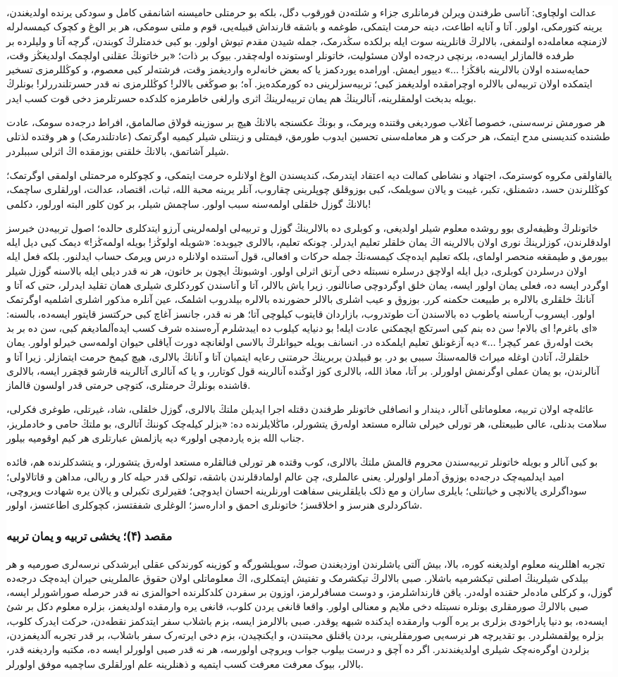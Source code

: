 عدالت اولچاوی: آناسی طرفندن ویرلن فرمانلری جزاء و شلته‌دن قورقوب دگل، بلکه بو حرمتلی حامیسنه اشانمقی کامل و سودکی یرنده اولدیغندن، یرینه کتورمکی، اولور. آتا و آنایه اطاعت، دینه حرمت ایتمکی، طوغمه و باشقه قارنداش قبیله‌یی، قوم و ملتی سومکی، هر بر الوغ و کچوک کیمسه‌لرله لازمنچه معامله‌ده اولنمغی، بالالرڭ قانلرینه سوت ایله برلکده سڭدرمک، جمله شیدن مقدم تیوش اولور. بو کبی خدمتلرڭ کوبندن، گرچه آتا و ولیلرده بر طرفده قالمازلر ایسه‌ده، برنچی درجه‌ده اولان مسئولیت، خاتونلر اوستونده اوله‌چقدر. بیوک بر ذات؛ «بر خاتونڭ عقلنی اولچمک اولدیغڭز وقت، حمایه‌سنده اولان بالالرینه باقڭز! …» دییور ایمش. اورامده یوردکمز یا که بعض خانه‌لره واردیغمز وقت، فرشته‌لر کبی معصوم، و کوڭللرمزی تسخیر ایتمکده اولان تربیه‌لی بالالره اوچرامقده اولدیغمز کبی؛ تربیه‌سزلرینی ده کورمکده‌یز. آه؛ بو صوڭغی بالالر! کوڭللرمزی نه قدر حسرتلندررلر! بونلرڭ بویله بدبخت اولمقلرینه، آنالرینڭ هم یمان تربیه‌لرینڭ اثری وارلغی خاطرمزه کلدکده حسرتلرمز دخی قوت کسب ایدر.

هر صورمش نرسه‌سنی، خصوصا آغلاب صوردیغی وقتنده ویرمک، و بونڭ عکسنجه بالانڭ هیچ بر سوزینه قولاق صالمامق، افراط درجه‌ده سومک، عادت طشنده کندیسنی مدح ایتمک، هر حرکت و هر معامله‌سنی تحسین ایدوب طورمق، قیمتلی و زینتلی شیلر کیمیه اوگرتمک (عادتلندرمک) و هر وقتده لذتلی شیلر آشاتمق، بالانڭ خلقنی بوزمقده اڭ اثرلی سببلردر.

یالقاولقی مکروه کوسترمک، اجتهاد و نشاطی کمالت دیه اعتقاد ایتدرمک، کندیسندن الوغ اولانلره حرمت ایتمکی، و کچوکلره مرحمتلی اولمقی اوگرتمک؛ کوڭللرندن حسد، دشمنلق، تکبر، غیبت و یالان سویلمک، کبی بوزوقلق چوپلرینی چقاروب، آنلر یرینه محبة الله، ثبات، اقتصاد، عدالت، اورلقلری ساچمک، بالانڭ گوزل خلقلی اولمه‌سنه سبب اولور. ساچمش شیلر، بر کون کلور البته اورلور، دکلمی!

خاتونلرڭ وظیفه‌لری بوو روشده معلوم شیلر اولدیغی، و کوبلری ده بالالرینڭ گوزل و تربیه‌لی اولمه‌لرینی آرزو ایتدکلری حالده؛ اصول تربیه‌دن خبرسز اولدقلرندن، کوزلرینڭ نوری اولان بالالرینه اڭ یمان خلقلر تعلیم ایدرلر. چونکه تعلیم، بالالری جیوبده: «شویله اولوڭز! بویله اولمه‌ڭز!» دیمک کبی دیل ایله بیورمق و طیمقغه منحصر اولمای، بلکه تعلیم ایده‌چک کیمسه‌نڭ جمله حرکات و افعالی، قول آستنده اولانلره درس ویرمک حساب ایدلنور. بلکه فعل ایله اولان درسلردن کوبلری، دیل ایله اولاچق درسلره نسبتله دخی آرتق اثرلی اولور. اوشبونڭ ایچون بر خاتون، هر نه قدر دیلی ایله بالاسنه گوزل شیلر اوگردر ایسه ده، فعلی یمان اولور ایسه، یمان خلق اوگردوچی صانالنور. زیرا یاش بالالر، آتا و آناسندن کوردکلری شیلری همان تقلید ایدرلر، حتی که آتا و آنانڭ خلقلری بالالره بر طبیعت حکمنه کرر. بوزوق و عیب اشلری بالالر حضورنده بالالره بیلدروب اشلمک، عین آنلره مذکور اشلری اشلمیه اوگرتمک اولور. ایسروب آرباسنه یاطوب ده بالاسندن آت طوتدروب، بازاردان قایتوب کیلوچی آتا؛ هر نه قدر، جانسز آغاچ کبی حرکتسز قایتور ایسه‌ده، بالسنه: «ای باغرم! ای بالام! سن ده بنم کبی اسرتکچ ایچمکنی عادت ایله! بو دنیایه کیلوب ده ایبدشلرم آره‌سنده شرف کسب ایده‌آلمادیغم کبی، سن ده بر بد بخت اوله‌رق عمر کیچر! …» دیه آزغونلق تعلیم ایلمکده در. انسانف بویله حیوانلرڭ بالاسی اولغانچه دورت آیاقلی حیوان اولمه‌سی خیرلو اولور. یمان خلقلرڭ، آتادن اوغله میراث قالمه‌سنڭ سببی بو در. بو قبیلدن بربرینڭ حرمتنی رعایه ایتمیان آتا و آنانڭ بالالری، هیچ کیمخ حرمت ایتمازلر. زیرا آتا و آنالرندن، بو یمان عملی اوگرنمش اولورلر. بر آتا، معاذ الله، بالالری کوز اوڭنده آنالرینه قول کوتارر، و یا که آنالری آتالرینه قارشو قچقرر ایسه، بالالری قاشنده بونلرڭ حرمتلری، کتوچی حرمتی قدر اولسون قالماز.

عائله‌چه اولان تربیه، معلوماتلی آنالر، دیندار و انصافلی خاتونلر طرفندن دقتله اجرا ایدیلن ملتڭ بالالری، گوزل خلقلی، شاد، غیرتلی، طوغری فکرلی، سلامت بدنلی، عالی طبیعتلی، هر تورلی خیرلی شالره مستعد اوله‌رق یتشورلر، ماڭلایلرنده ده: «بزلر کیله‌چک کوننڭ آتالری، بو ملتڭ حامی و خادملریز، جناب الله بزه یاردمچی اولور» دیه یازلمش عبارتلری هر کیم اوقومیه بیلور.

بو کبی آنالر و بویله خاتونلر تربیه‌سندن محروم قالمش ملتڭ بالالری، کوب وقتده هر تورلی فنالقلره مستعد اوله‌رق یتشورلر، و یتشدکلرنده هم، فائده امید ایدلمیه‌چک درجه‌ده بوزوق آدملر اولورلر. یعنی عالملری، چن عالم اولمادقلرندن باشقه، تولکی قدر حیله کار و ریالی، مداهن و قاتالاولی؛ سوداگرلری یالانچی و خیانتلی؛ بایلری ساران و مع ذلک بایلقلرینی سفاهت اورنلرینه احسان ایدوچی؛ فقیرلری تکبرلی و یالان یره شهادت ویروچی، شاکردلری هنرسز و اخلاقسز؛ خاتونلری احمق و اداره‌سز؛ الوغلری شفقتسز، کچوکلری اطاعتسز، اولور.

### مقصد (۴)؛ یخشی تربیه و یمان تربیه

تجربه اهللرینه معلوم اولدیغنه کوره، بالا، بیش آلتی یاشلرندن اوزدیغندن صوڭ، سویلشورگه و کوزینه کورندکی عقلی ایرشدکی نرسه‌لری صورمیه و هر بیلدکی شیلرینڭ اصلنی تیکشرمیه باشلار. صبی بالالرڭ تیکشرمک و تفتیش ایتمکلری، اڭ معلوماتلی اولان حقوق عالملرینی حیران ایده‌چک درجه‌ده گوزل، و کرکلی ماده‌لر حقنده اوله‌در. یاقن قارنداشلرمز، و دوست مسافرلرمز، اوزون بر سفردن کلدکلرنده احوالمزی نه قدر حرصله صوراشورلر ایسه، صبی بالالرڭ صورمقلری بونلره نسبتله دخی ملایم و معنالی اولور. واقعا قانغی یردن کلوب، قانغی یره وارمقده اولدیغمز، بزلره معلوم دکل بر شئ ایسه‌ده، بو دنیا پاراخودی بزلری بر یره آلوب وارمقده ایدکنده شبهه یوقدر. صبی بالالرمز ایسه، بزم باشلاب سفر ایتدکمز نقطه‌دن، حرکت ایدرک کلوب، بزلره یولقمشلردر. بو تقدیرچه هر نرسه‌یی صورمقلرینی، بردن یاقنلق محبتندن، و ایکنچیدن، بزم دخی ایرته‌رک سفر باشلاب، بر قدر تجربه آلدیغمزدن، بزلردن اوگره‌نه‌چک شیلری اولدیغندندر. اگر ده آچق و درست بیلوب جواب ویروچی اولورسه، هر نه قدر صبی اولورلر ایسه ده، مکتبه واردیغنه قدر، بالالر، بیوک معرفت معرفت کسب ایتمیه و ذهنلرینه علم اورلقلری ساچمیه موفق اولورلر.
